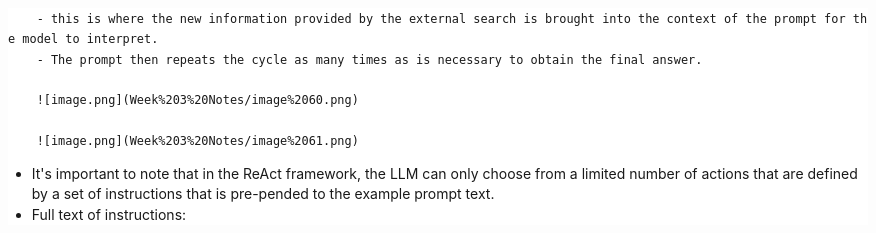         - this is where the new information provided by the external search is brought into the context of the prompt for the model to interpret.
        - The prompt then repeats the cycle as many times as is necessary to obtain the final answer.
        
        ![image.png](Week%203%20Notes/image%2060.png)
        
        ![image.png](Week%203%20Notes/image%2061.png)
        
- It's important to note that in the ReAct framework, the LLM can only choose from a limited number of actions that are defined by a set of instructions that is pre-pended to the example prompt text.
- Full text of instructions:
    